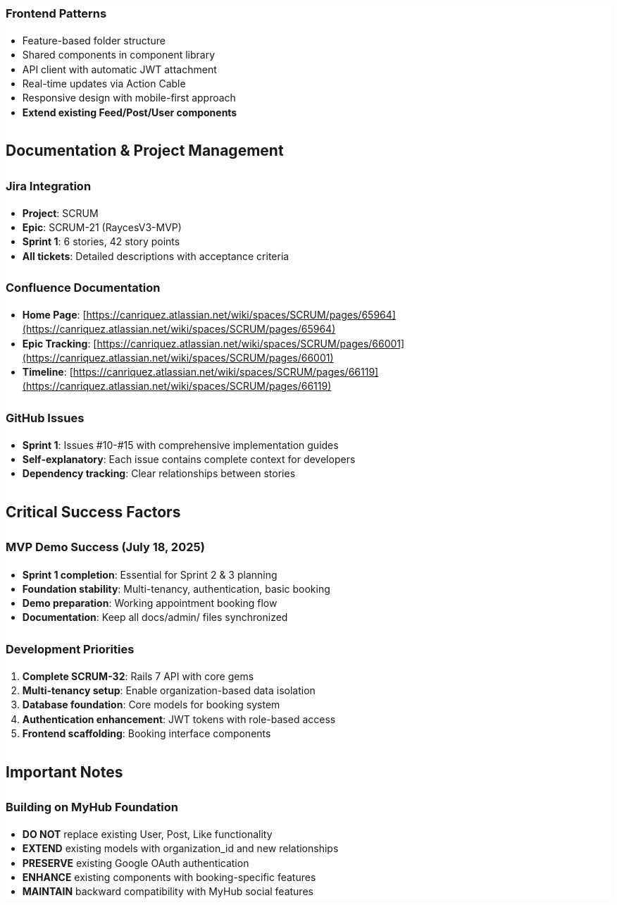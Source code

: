 ### Frontend Patterns
- Feature-based folder structure
- Shared components in component library
- API client with automatic JWT attachment
- Real-time updates via Action Cable
- Responsive design with mobile-first approach
- **Extend existing Feed/Post/User components**

## Documentation & Project Management

### Jira Integration
- **Project**: SCRUM
- **Epic**: SCRUM-21 (RaycesV3-MVP)
- **Sprint 1**: 6 stories, 42 story points
- **All tickets**: Detailed descriptions with acceptance criteria

### Confluence Documentation
- **Home Page**: [https://canriquez.atlassian.net/wiki/spaces/SCRUM/pages/65964](https://canriquez.atlassian.net/wiki/spaces/SCRUM/pages/65964)
- **Epic Tracking**: [https://canriquez.atlassian.net/wiki/spaces/SCRUM/pages/66001](https://canriquez.atlassian.net/wiki/spaces/SCRUM/pages/66001)
- **Timeline**: [https://canriquez.atlassian.net/wiki/spaces/SCRUM/pages/66119](https://canriquez.atlassian.net/wiki/spaces/SCRUM/pages/66119)

### GitHub Issues
- **Sprint 1**: Issues #10-#15 with comprehensive implementation guides
- **Self-explanatory**: Each issue contains complete context for developers
- **Dependency tracking**: Clear relationships between stories

## Critical Success Factors

### MVP Demo Success (July 18, 2025)
- **Sprint 1 completion**: Essential for Sprint 2 & 3 planning
- **Foundation stability**: Multi-tenancy, authentication, basic booking
- **Demo preparation**: Working appointment booking flow
- **Documentation**: Keep all docs/admin/ files synchronized

### Development Priorities
1. **Complete SCRUM-32**: Rails 7 API with core gems
2. **Multi-tenancy setup**: Enable organization-based data isolation
3. **Database foundation**: Core models for booking system
4. **Authentication enhancement**: JWT tokens with role-based access
5. **Frontend scaffolding**: Booking interface components

## Important Notes

### Building on MyHub Foundation
- **DO NOT** replace existing User, Post, Like functionality
- **EXTEND** existing models with organization_id and new relationships
- **PRESERVE** existing Google OAuth authentication
- **ENHANCE** existing components with booking-specific features
- **MAINTAIN** backward compatibility with MyHub social features
